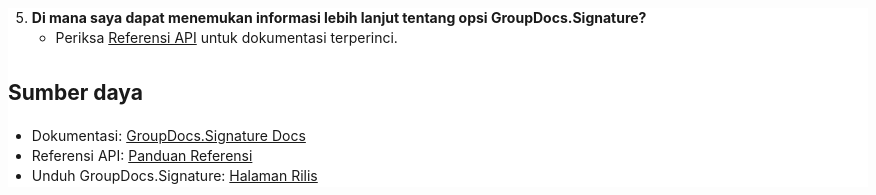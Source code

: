 5. **Di mana saya dapat menemukan informasi lebih lanjut tentang opsi GroupDocs.Signature?**
   - Periksa [Referensi API](https://reference.groupdocs.com/signature/java/) untuk dokumentasi terperinci.

## Sumber daya

- Dokumentasi: [GroupDocs.Signature Docs](https://docs.groupdocs.com/signature/java/)
- Referensi API: [Panduan Referensi](https://reference.groupdocs.com/signature/java/)
- Unduh GroupDocs.Signature: [Halaman Rilis](https://releases.groupdocs.com/signature/java)